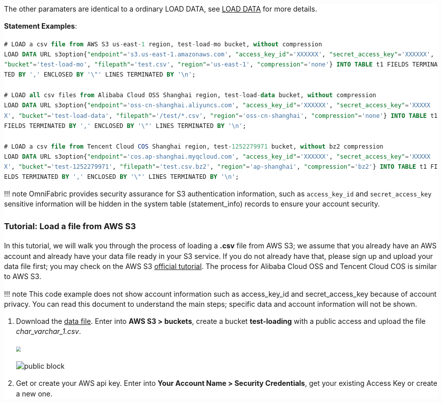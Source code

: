 The other paramaters are identical to a ordinary LOAD DATA, see [LOAD DATA](../../../Reference/SQL-Reference/Data-Manipulation-Language/load-data.md) for more details.

**Statement Examples**:

```sql
# LOAD a csv file from AWS S3 us-east-1 region, test-load-mo bucket, without compression
LOAD DATA URL s3option{"endpoint"='s3.us-east-1.amazonaws.com', "access_key_id"='XXXXXX', "secret_access_key"='XXXXXX', "bucket"='test-load-mo', "filepath"='test.csv', "region"='us-east-1', "compression"='none'} INTO TABLE t1 FIELDS TERMINATED BY ',' ENCLOSED BY '\"' LINES TERMINATED BY '\n';

# LOAD all csv files from Alibaba Cloud OSS Shanghai region, test-load-data bucket, without compression
LOAD DATA URL s3option{"endpoint"='oss-cn-shanghai.aliyuncs.com', "access_key_id"='XXXXXX', "secret_access_key"='XXXXXX', "bucket"='test-load-data', "filepath"='/test/*.csv', "region"='oss-cn-shanghai', "compression"='none'} INTO TABLE t1 FIELDS TERMINATED BY ',' ENCLOSED BY '\"' LINES TERMINATED BY '\n';

# LOAD a csv file from Tencent Cloud COS Shanghai region, test-1252279971 bucket, without bz2 compression
LOAD DATA URL s3option{"endpoint"='cos.ap-shanghai.myqcloud.com', "access_key_id"='XXXXXX', "secret_access_key"='XXXXXX', "bucket"='test-1252279971', "filepath"='test.csv.bz2', "region"='ap-shanghai', "compression"='bz2'} INTO TABLE t1 FIELDS TERMINATED BY ',' ENCLOSED BY '\"' LINES TERMINATED BY '\n';
```

!!! note
    OmniFabric provides security assurance for S3 authentication information, such as `access_key_id` and `secret_access_key` sensitive information will be hidden in the system table (statement_info) records to ensure your account security.

### Tutorial: Load a file from AWS S3

In this tutorial, we will walk you through the process of loading a **.csv** file from AWS S3; we assume that you already have an AWS account and already have your data file ready in your S3 service. If you do not already have that, please sign up and upload your data file first; you may check on the AWS S3 [official tutorial](https://docs.aws.amazon.com/AmazonS3/latest/userguide/GetStartedWithS3.html). The process for Alibaba Cloud OSS and Tencent Cloud COS is similar to AWS S3.

!!! note
    This code example does not show account information such as access_key_id and secret_access_key because of account privacy.
    You can read this document to understand the main steps; specific data and account information will not be shown.

1. Download the [data file](https://github.com/matrixorigin/matrixone/blob/main/test/distributed/resources/load_data/char_varchar_1.csv). Enter into **AWS S3 > buckets**, create a bucket **test-loading** with a public access and upload the file *char_varchar_1.csv*.

    <img src="https://github.com/matrixorigin/artwork/blob/main/docs/develop/load_S3/create_bucket.png?raw=true"  style="zoom: 60%;" />

    ![public block](https://github.com/matrixorigin/artwork/blob/main/docs/develop/load_S3/create_bucket_public_block.png?raw=true)

2. Get or create your AWS api key. Enter into **Your Account Name > Security Credentials**, get your existing Access Key or create a new one.
